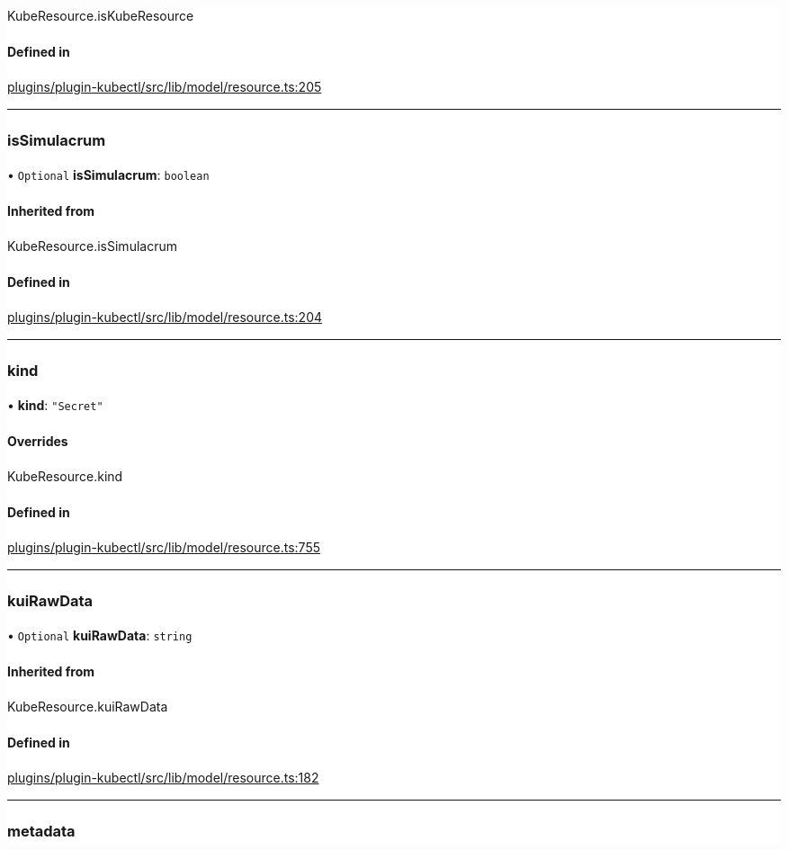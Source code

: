 KubeResource.isKubeResource

#### Defined in

[plugins/plugin-kubectl/src/lib/model/resource.ts:205](https://github.com/mra-ruiz/kui/blob/a3b5e3edf/plugins/plugin-kubectl/src/lib/model/resource.ts#L205)

---

### isSimulacrum

• `Optional` **isSimulacrum**: `boolean`

#### Inherited from

KubeResource.isSimulacrum

#### Defined in

[plugins/plugin-kubectl/src/lib/model/resource.ts:204](https://github.com/mra-ruiz/kui/blob/a3b5e3edf/plugins/plugin-kubectl/src/lib/model/resource.ts#L204)

---

### kind

• **kind**: `"Secret"`

#### Overrides

KubeResource.kind

#### Defined in

[plugins/plugin-kubectl/src/lib/model/resource.ts:755](https://github.com/mra-ruiz/kui/blob/a3b5e3edf/plugins/plugin-kubectl/src/lib/model/resource.ts#L755)

---

### kuiRawData

• `Optional` **kuiRawData**: `string`

#### Inherited from

KubeResource.kuiRawData

#### Defined in

[plugins/plugin-kubectl/src/lib/model/resource.ts:182](https://github.com/mra-ruiz/kui/blob/a3b5e3edf/plugins/plugin-kubectl/src/lib/model/resource.ts#L182)

---

### metadata
